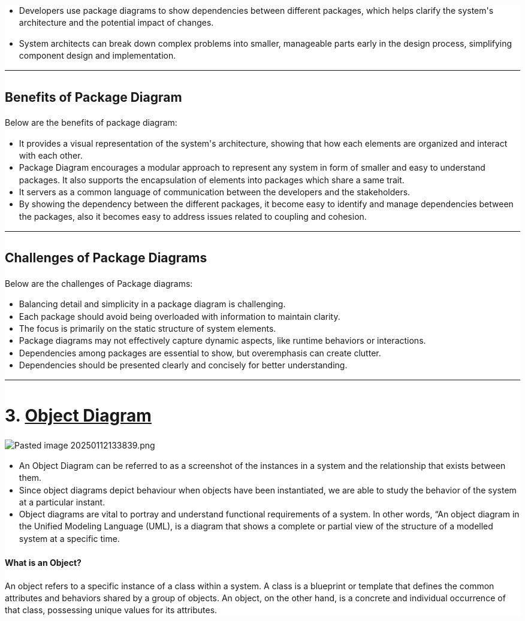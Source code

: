 - Developers use package diagrams to show dependencies between different packages, which helps clarify the system's architecture and the potential impact of changes.
  
- System architects can break down complex problems into smaller, manageable parts early in the design process, simplifying component design and implementation.

---
## Benefits of Package Diagram

Below are the benefits of package diagram:

- It provides a visual representation of the system's architecture, showing that how each elements are organized and interact with each other.
- Package Diagram encourages a modular approach to represent any system in form of smaller and easy to understand packages. It also supports the encapsulation of elements into packages which share a same trait.
- It servers as a common language of communication between the developers and the stakeholders.
- By showing the dependency between the different packages, it become easy to identify and manage dependencies between the packages, also it becomes easy to address issues related to coupling and cohesion.

---
## Challenges of Package Diagrams

Below are the challenges of Package diagrams:

- Balancing detail and simplicity in a package diagram is challenging.
- Each package should avoid being overloaded with information to maintain clarity.
- The focus is primarily on the static structure of system elements.
- Package diagrams may not effectively capture dynamic aspects, like runtime behaviors or interactions.
- Dependencies among packages are essential to show, but overemphasis can create clutter.
- Dependencies should be presented clearly and concisely for better understanding.

---
# 3. [Object Diagram](https://www.geeksforgeeks.org/unified-modeling-language-uml-object-diagrams/)

![Pasted image 20250112133839.png](/img/user/media/Pasted%20image%2020250112133839.png)

- An Object Diagram can be referred to as a screenshot of the instances in a system and the relationship that exists between them.
- Since object diagrams depict behaviour when objects have been instantiated, we are able to study the behavior of the system at a particular instant.
- Object diagrams are vital to portray and understand functional requirements of a system. In other words, “An object diagram in the Unified Modeling Language (UML), is a diagram that shows a complete or partial view of the structure of a modelled system at a specific time.

#### What is an Object?

An object refers to a specific instance of a class within a system. A class is a blueprint or template that defines the common attributes and behaviors shared by a group of objects. An object, on the other hand, is a concrete and individual occurrence of that class, possessing unique values for its attributes.
